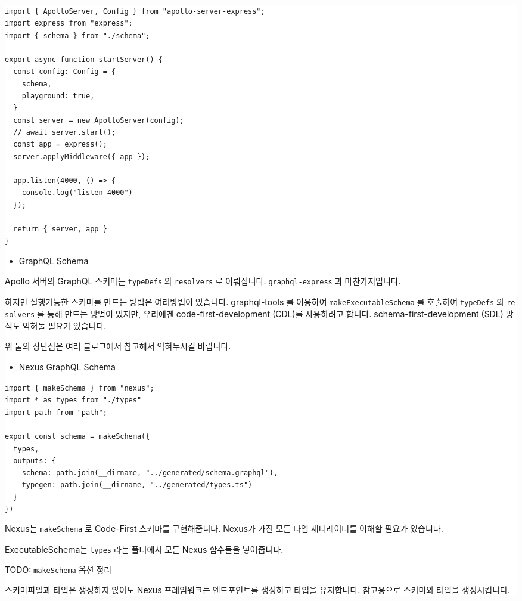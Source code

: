 ```tsx
import { ApolloServer, Config } from "apollo-server-express";
import express from "express";
import { schema } from "./schema";

export async function startServer() {
  const config: Config = {
    schema,
    playground: true,
  }
  const server = new ApolloServer(config);
  // await server.start();
  const app = express();
  server.applyMiddleware({ app });

  app.listen(4000, () => {
    console.log("listen 4000")
  });

  return { server, app }
}
```

- GraphQL Schema

Apollo 서버의 GraphQL 스키마는 `typeDefs` 와 `resolvers` 로 이뤄집니다. `graphql-express` 과 마찬가지입니다.

하지만 실행가능한 스키마를 만드는 방법은 여러방법이 있습니다. graphql-tools 를 이용하여 `makeExecutableSchema` 를 호출하여 `typeDefs` 와 `resolvers` 를 통해 만드는 방법이 있지만, 우리에겐 code-first-development (CDL)를 사용하려고 합니다. schema-first-development (SDL) 방식도 익혀둘 필요가 있습니다. 

위 둘의 장단점은 여러 블로그에서 참고해서 익혀두시길 바랍니다. 

- Nexus GraphQL Schema

```tsx
import { makeSchema } from "nexus";
import * as types from "./types"
import path from "path";

export const schema = makeSchema({
  types,
  outputs: {
    schema: path.join(__dirname, "../generated/schema.graphql"),
    typegen: path.join(__dirname, "../generated/types.ts")
  }
})
```

Nexus는 `makeSchema` 로 Code-First 스키마를 구현해줍니다. Nexus가 가진 모든 타입 제너레이터를 이해할 필요가 있습니다.

ExecutableSchema는 `types` 라는 폴더에서 모든 Nexus 함수들을 넣어줍니다.

TODO: `makeSchema` 옵션 정리

스키마파일과 타입은 생성하지 않아도 Nexus 프레임워크는 엔드포인트를 생성하고 타입을 유지합니다. 참고용으로 스키마와 타입을 생성시킵니다.
